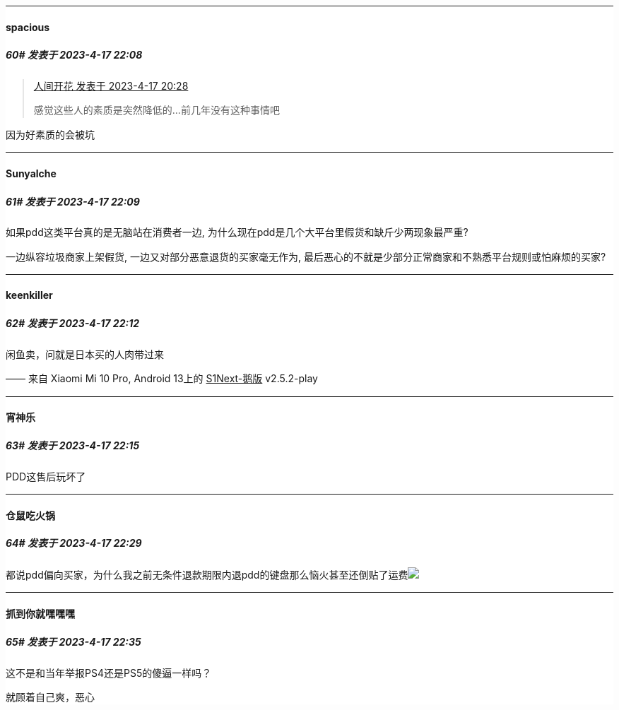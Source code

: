 *****

####  spacious  
##### 60#       发表于 2023-4-17 22:08

<blockquote><a href="httphttps://bbs.saraba1st.com/2b/forum.php?mod=redirect&amp;goto=findpost&amp;pid=60496463&amp;ptid=2129282" target="_blank">人间开花 发表于 2023-4-17 20:28</a>

感觉这些人的素质是突然降低的...前几年没有这种事情吧</blockquote>
因为好素质的会被坑


*****

####  Sunyalche  
##### 61#       发表于 2023-4-17 22:09

如果pdd这类平台真的是无脑站在消费者一边, 为什么现在pdd是几个大平台里假货和缺斤少两现象最严重?

一边纵容垃圾商家上架假货, 一边又对部分恶意退货的买家毫无作为, 最后恶心的不就是少部分正常商家和不熟悉平台规则或怕麻烦的买家?

*****

####  keenkiller  
##### 62#       发表于 2023-4-17 22:12

闲鱼卖，问就是日本买的人肉带过来

—— 来自 Xiaomi Mi 10 Pro, Android 13上的 [S1Next-鹅版](https://github.com/ykrank/S1-Next/releases) v2.5.2-play


*****

####  宵神乐  
##### 63#       发表于 2023-4-17 22:15

PDD这售后玩坏了


*****

####  仓鼠吃火锅  
##### 64#       发表于 2023-4-17 22:29

都说pdd偏向买家，为什么我之前无条件退款期限内退pdd的键盘那么恼火甚至还倒贴了运费<img src="https://static.saraba1st.com/image/smiley/face2017/001.png" referrerpolicy="no-referrer">


*****

####  抓到你就嘿嘿嘿  
##### 65#       发表于 2023-4-17 22:35

这不是和当年举报PS4还是PS5的傻逼一样吗？

就顾着自己爽，恶心
